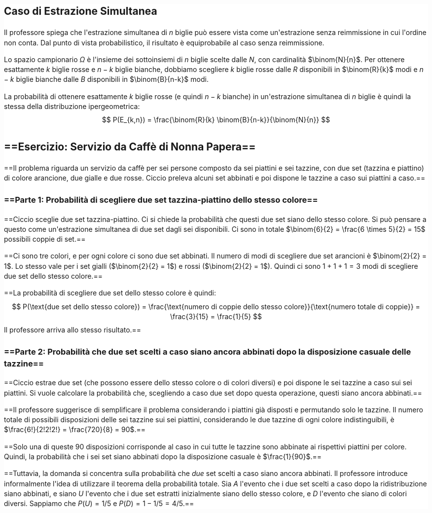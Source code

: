 ## Caso di Estrazione Simultanea

Il professore spiega che l'estrazione simultanea di $n$ biglie può essere vista come un'estrazione senza reimmissione in cui l'ordine non conta. Dal punto di vista probabilistico, il risultato è equiprobabile al caso senza reimmissione.

Lo spazio campionario $\Omega$ è l'insieme dei sottoinsiemi di $n$ biglie scelte dalle $N$, con cardinalità $\binom{N}{n}$. Per ottenere esattamente $k$ biglie rosse e $n-k$ biglie bianche, dobbiamo scegliere $k$ biglie rosse dalle $R$ disponibili in $\binom{R}{k}$ modi e $n-k$ biglie bianche dalle $B$ disponibili in $\binom{B}{n-k}$ modi.

La probabilità di ottenere esattamente $k$ biglie rosse (e quindi $n-k$ bianche) in un'estrazione simultanea di $n$ biglie è quindi la stessa della distribuzione ipergeometrica: $$ P(E_{k,n}) = \frac{\binom{R}{k} \binom{B}{n-k}}{\binom{N}{n}} $$

## ==Esercizio: Servizio da Caffè di Nonna Papera==

==Il problema riguarda un servizio da caffè per sei persone composto da sei piattini e sei tazzine, con due set (tazzina e piattino) di colore arancione, due gialle e due rosse. Ciccio preleva alcuni set abbinati e poi dispone le tazzine a caso sui piattini a caso.==

### ==Parte 1: Probabilità di scegliere due set tazzina-piattino dello stesso colore==

==Ciccio sceglie due set tazzina-piattino. Ci si chiede la probabilità che questi due set siano dello stesso colore. Si può pensare a questo come un'estrazione simultanea di due set dagli sei disponibili. Ci sono in totale $\binom{6}{2} = \frac{6 \times 5}{2} = 15$ possibili coppie di set.==

==Ci sono tre colori, e per ogni colore ci sono due set abbinati. Il numero di modi di scegliere due set arancioni è $\binom{2}{2} = 1$. Lo stesso vale per i set gialli ($\binom{2}{2} = 1$) e rossi ($\binom{2}{2} = 1$). Quindi ci sono $1 + 1 + 1 = 3$ modi di scegliere due set dello stesso colore.==

==La probabilità di scegliere due set dello stesso colore è quindi: $$ P(\text{due set dello stesso colore}) = \frac{\text{numero di coppie dello stesso colore}}{\text{numero totale di coppie}} = \frac{3}{15} = \frac{1}{5} $$ Il professore arriva allo stesso risultato.==

### ==Parte 2: Probabilità che due set scelti a caso siano ancora abbinati dopo la disposizione casuale delle tazzine==

==Ciccio estrae due set (che possono essere dello stesso colore o di colori diversi) e poi dispone le sei tazzine a caso sui sei piattini. Si vuole calcolare la probabilità che, scegliendo a caso due set dopo questa operazione, questi siano ancora abbinati.==

==Il professore suggerisce di semplificare il problema considerando i piattini già disposti e permutando solo le tazzine. Il numero totale di possibili disposizioni delle sei tazzine sui sei piattini, considerando le due tazzine di ogni colore indistinguibili, è $\frac{6!}{2!2!2!} = \frac{720}{8} = 90$.==

==Solo una di queste 90 disposizioni corrisponde al caso in cui tutte le tazzine sono abbinate ai rispettivi piattini per colore. Quindi, la probabilità che i sei set siano abbinati dopo la disposizione casuale è $\frac{1}{90}$.==

==Tuttavia, la domanda si concentra sulla probabilità che _due_ set scelti a caso siano ancora abbinati. Il professore introduce informalmente l'idea di utilizzare il teorema della probabilità totale. Sia $A$ l'evento che i due set scelti a caso dopo la ridistribuzione siano abbinati, e siano $U$ l'evento che i due set estratti inizialmente siano dello stesso colore, e $D$ l'evento che siano di colori diversi. Sappiamo che $P(U) = 1/5$ e $P(D) = 1 - 1/5 = 4/5$.==
